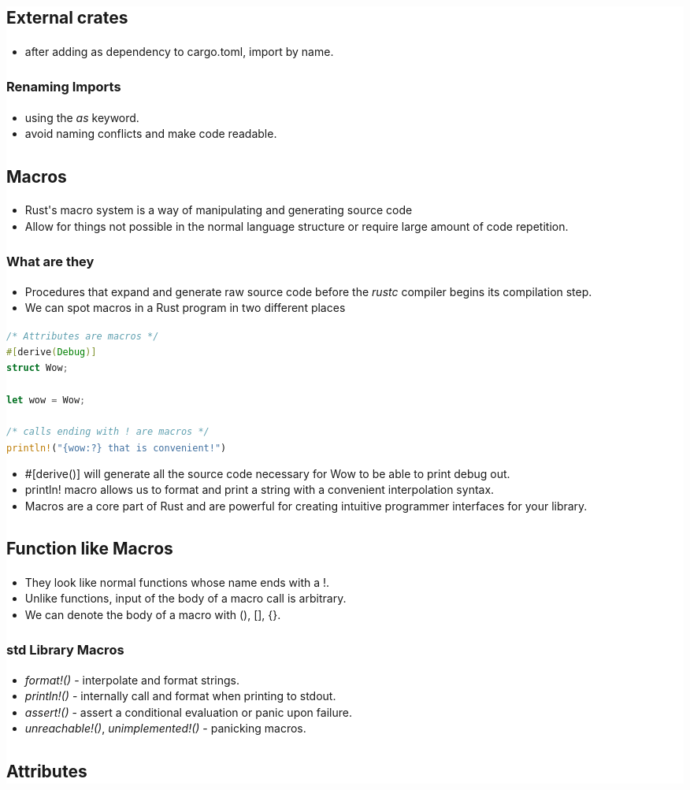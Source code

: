 ## External crates

- after adding as dependency to cargo.toml, import by name.

### Renaming Imports

- using the *as* keyword.
- avoid naming conflicts and make code readable.

## Macros

- Rust's macro system is a way of manipulating and generating source code 
- Allow for things not possible in the normal language structure or require large amount of code repetition.

### What are they

- Procedures that expand and generate raw source code before the *rustc* compiler begins its compilation step.
- We can spot macros in a Rust program in two different places

```rust
/* Attributes are macros */
#[derive(Debug)]
struct Wow;

let wow = Wow;

/* calls ending with ! are macros */
println!("{wow:?} that is convenient!")

```
- #[derive()] will generate all the source code necessary for Wow to be able to print debug out.
- println! macro allows us to format and print a string with a convenient interpolation syntax.
- Macros are a core part of Rust and are powerful for creating intuitive programmer interfaces for your library.

## Function like Macros

- They look like normal functions whose name ends with a !.
- Unlike functions, input of the body of a macro call is arbitrary.
- We can denote the body of a macro with (), [], {}.

### std Library Macros

- *format!()* - interpolate and format strings.
- *println!()* - internally call and format when printing to stdout.
- *assert!()* - assert a conditional evaluation or panic upon failure.
- *unreachable!()*, *unimplemented!()* - panicking macros.

## Attributes
